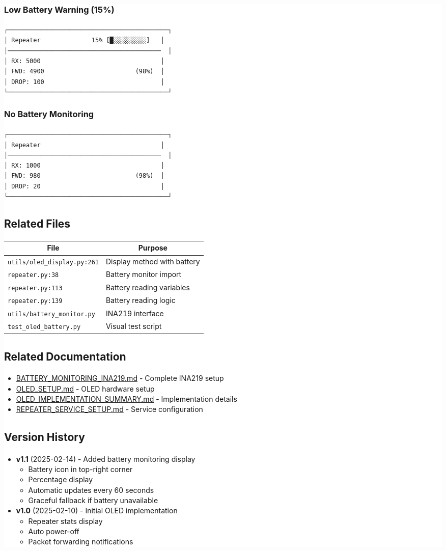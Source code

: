 ### Low Battery Warning (15%)
```
┌────────────────────────────────────────────┐
│ Repeater              15% [█░░░░░░░░░]   │
│──────────────────────────────────────────  │
│ RX: 5000                                 │
│ FWD: 4900                         (98%)  │
│ DROP: 100                                │
└────────────────────────────────────────────┘
```

### No Battery Monitoring
```
┌────────────────────────────────────────────┐
│ Repeater                                 │
│──────────────────────────────────────────  │
│ RX: 1000                                 │
│ FWD: 980                          (98%)  │
│ DROP: 20                                 │
└────────────────────────────────────────────┘
```

## Related Files

| File | Purpose |
|------|---------|
| `utils/oled_display.py:261` | Display method with battery |
| `repeater.py:38` | Battery monitor import |
| `repeater.py:113` | Battery reading variables |
| `repeater.py:139` | Battery reading logic |
| `utils/battery_monitor.py` | INA219 interface |
| `test_oled_battery.py` | Visual test script |

## Related Documentation

- [BATTERY_MONITORING_INA219.md](BATTERY_MONITORING_INA219.md) - Complete INA219 setup
- [OLED_SETUP.md](OLED_SETUP.md) - OLED hardware setup
- [OLED_IMPLEMENTATION_SUMMARY.md](OLED_IMPLEMENTATION_SUMMARY.md) - Implementation details
- [REPEATER_SERVICE_SETUP.md](REPEATER_SERVICE_SETUP.md) - Service configuration

## Version History

- **v1.1** (2025-02-14) - Added battery monitoring display
  - Battery icon in top-right corner
  - Percentage display
  - Automatic updates every 60 seconds
  - Graceful fallback if battery unavailable
- **v1.0** (2025-02-10) - Initial OLED implementation
  - Repeater stats display
  - Auto power-off
  - Packet forwarding notifications
